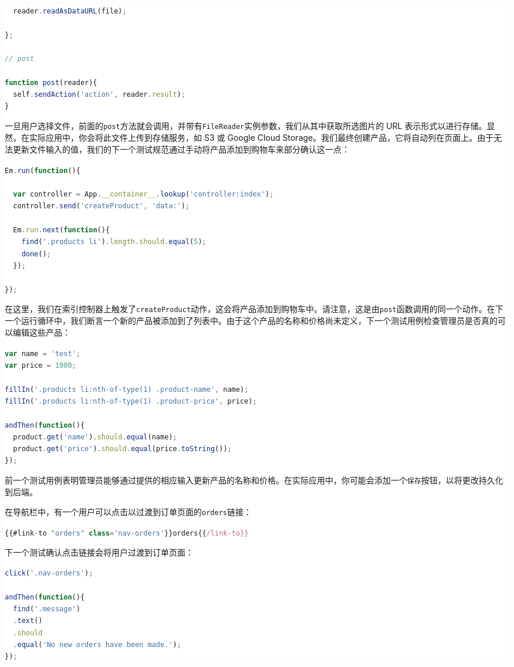 ```js
  reader.readAsDataURL(file);

};

// post

function post(reader){
  self.sendAction('action', reader.result);
}
```

一旦用户选择文件，前面的`post`方法就会调用，并带有`FileReader`实例参数，我们从其中获取所选图片的 URL 表示形式以进行存储。显然，在实际应用中，你会将此文件上传到存储服务，如 S3 或 Google Cloud Storage。我们最终创建产品，它将自动列在页面上。由于无法更新文件输入的值，我们的下一个测试规范通过手动将产品添加到购物车来部分确认这一点：

```js
Em.run(function(){

  var controller = App.__container__.lookup('controller:index');
  controller.send('createProduct', 'data:');

  Em.run.next(function(){     
    find('.products li').length.should.equal(5);
    done();
  });

});
```

在这里，我们在索引控制器上触发了`createProduct`动作，这会将产品添加到购物车中。请注意，这是由`post`函数调用的同一个动作。在下一个运行循环中，我们断言一个新的产品被添加到了列表中。由于这个产品的名称和价格尚未定义，下一个测试用例检查管理员是否真的可以编辑这些产品：

```js
var name = 'test';
var price = 1000;

fillIn('.products li:nth-of-type(1) .product-name', name);
fillIn('.products li:nth-of-type(1) .product-price', price);

andThen(function(){
  product.get('name').should.equal(name);
  product.get('price').should.equal(price.toString());
});
```

前一个测试用例表明管理员能够通过提供的相应输入更新产品的名称和价格。在实际应用中，你可能会添加一个`保存`按钮，以将更改持久化到后端。

在导航栏中，有一个用户可以点击以过渡到订单页面的`orders`链接：

```js
{{#link-to "orders" class='nav-orders'}}orders{{/link-to}}
```

下一个测试确认点击链接会将用户过渡到订单页面：

```js
click('.nav-orders');

andThen(function(){
  find('.message')
  .text()
  .should
  .equal('No new orders have been made.');
});
```
